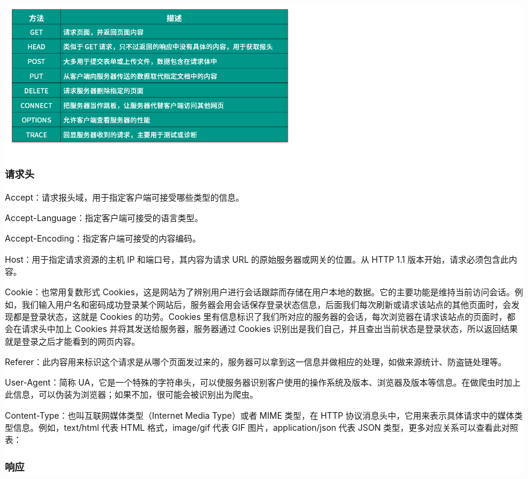 <img src="../PythonCrawl.assets/image-20221120213922697.png" alt="image-20221120213922697" style="zoom: 50%;" />

### 请求头

Accept：请求报头域，用于指定客户端可接受哪些类型的信息。

Accept-Language：指定客户端可接受的语言类型。

Accept-Encoding：指定客户端可接受的内容编码。

Host：用于指定请求资源的主机 IP 和端口号，其内容为请求 URL 的原始服务器或网关的位置。从 HTTP 1.1 版本开始，请求必须包含此内容。

Cookie：也常用复数形式 Cookies，这是网站为了辨别用户进行会话跟踪而存储在用户本地的数据。它的主要功能是维持当前访问会话。例如，我们输入用户名和密码成功登录某个网站后，服务器会用会话保存登录状态信息，后面我们每次刷新或请求该站点的其他页面时，会发现都是登录状态，这就是 Cookies 的功劳。Cookies 里有信息标识了我们所对应的服务器的会话，每次浏览器在请求该站点的页面时，都会在请求头中加上 Cookies 并将其发送给服务器，服务器通过 Cookies 识别出是我们自己，并且查出当前状态是登录状态，所以返回结果就是登录之后才能看到的网页内容。

Referer：此内容用来标识这个请求是从哪个页面发过来的，服务器可以拿到这一信息并做相应的处理，如做来源统计、防盗链处理等。

User-Agent：简称 UA，它是一个特殊的字符串头，可以使服务器识别客户使用的操作系统及版本、浏览器及版本等信息。在做爬虫时加上此信息，可以伪装为浏览器；如果不加，很可能会被识别出为爬虫。

Content-Type：也叫互联网媒体类型（Internet Media Type）或者 MIME 类型，在 HTTP 协议消息头中，它用来表示具体请求中的媒体类型信息。例如，text/html 代表 HTML 格式，image/gif 代表 GIF 图片，application/json 代表 JSON 类型，更多对应关系可以查看此对照表：



### 响应
